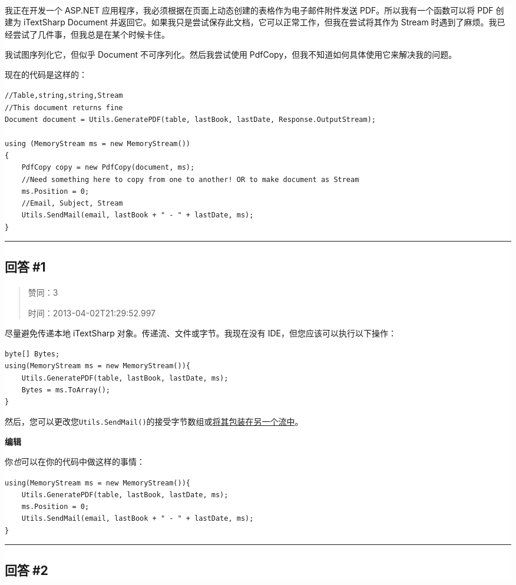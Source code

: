 我正在开发一个 ASP.NET 应用程序，我必须根据在页面上动态创建的表格作为电子邮件附件发送 PDF。所以我有一个函数可以将 PDF 创建为 iTextSharp Document 并返回它。如果我只是尝试保存此文档，它可以正常工作，但我在尝试将其作为 Stream 时遇到了麻烦。我已经尝试了几件事，但我总是在某个时候卡住。

我试图序列化它，但似乎 Document 不可序列化。然后我尝试使用 PdfCopy，但我不知道如何具体使用它来解决我的问题。

现在的代码是这样的：

```
//Table,string,string,Stream
//This document returns fine
Document document = Utils.GeneratePDF(table, lastBook, lastDate, Response.OutputStream);

using (MemoryStream ms = new MemoryStream())
{
    PdfCopy copy = new PdfCopy(document, ms);
    //Need something here to copy from one to another! OR to make document as Stream      
    ms.Position = 0;
    //Email, Subject, Stream
    Utils.SendMail(email, lastBook + " - " + lastDate, ms);
} 
```

* * *

## 回答 #1

> 赞同：3
> 
> 时间：2013-04-02T21:29:52.997

尽量避免传递本地 iTextSharp 对象。传递流、文件或字节。我现在没有 IDE，但您应该可以执行以下操作：

```
byte[] Bytes;
using(MemoryStream ms = new MemoryStream()){
    Utils.GeneratePDF(table, lastBook, lastDate, ms);
    Bytes = ms.ToArray();
} 
```

然后，您可以更改您`Utils.SendMail()`的接受字节数组或[将其包装在另一个流中](https://stackoverflow.com/q/4736155/231316)。

**编辑**

你*也*可以在你的代码中做这样的事情：

```
using(MemoryStream ms = new MemoryStream()){
    Utils.GeneratePDF(table, lastBook, lastDate, ms);
    ms.Position = 0;
    Utils.SendMail(email, lastBook + " - " + lastDate, ms);
} 
```

* * *

## 回答 #2
